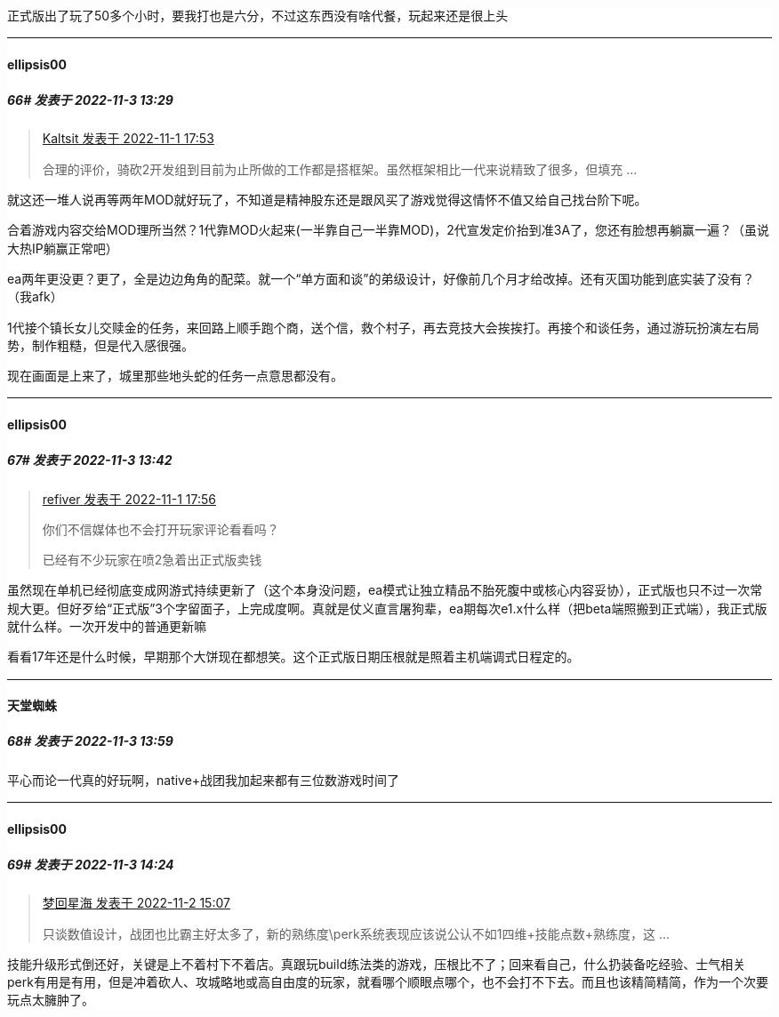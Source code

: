 正式版出了玩了50多个小时，要我打也是六分，不过这东西没有啥代餐，玩起来还是很上头



*****

####  ellipsis00  
##### 66#       发表于 2022-11-3 13:29

<blockquote><a href="httphttps://bbs.saraba1st.com/2b/forum.php?mod=redirect&amp;goto=findpost&amp;pid=58226712&amp;ptid=2102661" target="_blank">Kaltsit 发表于 2022-11-1 17:53</a>

合理的评价，骑砍2开发组到目前为止所做的工作都是搭框架。虽然框架相比一代来说精致了很多，但填充 ...</blockquote>
就这还一堆人说再等两年MOD就好玩了，不知道是精神股东还是跟风买了游戏觉得这情怀不值又给自己找台阶下呢。

合着游戏内容交给MOD理所当然？1代靠MOD火起来(一半靠自己一半靠MOD)，2代宣发定价抬到准3A了，您还有脸想再躺赢一遍？（虽说大热IP躺赢正常吧）

ea两年更没更？更了，全是边边角角的配菜。就一个“单方面和谈”的弟级设计，好像前几个月才给改掉。还有灭国功能到底实装了没有？（我afk）

1代接个镇长女儿交赎金的任务，来回路上顺手跑个商，送个信，救个村子，再去竞技大会挨挨打。再接个和谈任务，通过游玩扮演左右局势，制作粗糙，但是代入感很强。

现在画面是上来了，城里那些地头蛇的任务一点意思都没有。



*****

####  ellipsis00  
##### 67#       发表于 2022-11-3 13:42

<blockquote><a href="httphttps://bbs.saraba1st.com/2b/forum.php?mod=redirect&amp;goto=findpost&amp;pid=58226765&amp;ptid=2102661" target="_blank">refiver 发表于 2022-11-1 17:56</a>

你们不信媒体也不会打开玩家评论看看吗？

已经有不少玩家在喷2急着出正式版卖钱</blockquote>
虽然现在单机已经彻底变成网游式持续更新了（这个本身没问题，ea模式让独立精品不胎死腹中或核心内容妥协），正式版也只不过一次常规大更。但好歹给“正式版”3个字留面子，上完成度啊。真就是仗义直言屠狗辈，ea期每次e1.x什么样（把beta端照搬到正式端），我正式版就什么样。一次开发中的普通更新嘛

看看17年还是什么时候，早期那个大饼现在都想笑。这个正式版日期压根就是照着主机端调式日程定的。



*****

####  天堂蜘蛛  
##### 68#       发表于 2022-11-3 13:59

平心而论一代真的好玩啊，native+战团我加起来都有三位数游戏时间了



*****

####  ellipsis00  
##### 69#       发表于 2022-11-3 14:24

<blockquote><a href="httphttps://bbs.saraba1st.com/2b/forum.php?mod=redirect&amp;goto=findpost&amp;pid=58241305&amp;ptid=2102661" target="_blank">梦回星海 发表于 2022-11-2 15:07</a>

只谈数值设计，战团也比霸主好太多了，新的熟练度\perk系统表现应该说公认不如1四维+技能点数+熟练度，这 ...</blockquote>
技能升级形式倒还好，关键是上不着村下不着店。真跟玩build练法类的游戏，压根比不了；回来看自己，什么扔装备吃经验、士气相关perk有用是有用，但是冲着砍人、攻城略地或高自由度的玩家，就看哪个顺眼点哪个，也不会打不下去。而且也该精简精简，作为一个次要玩点太臃肿了。
